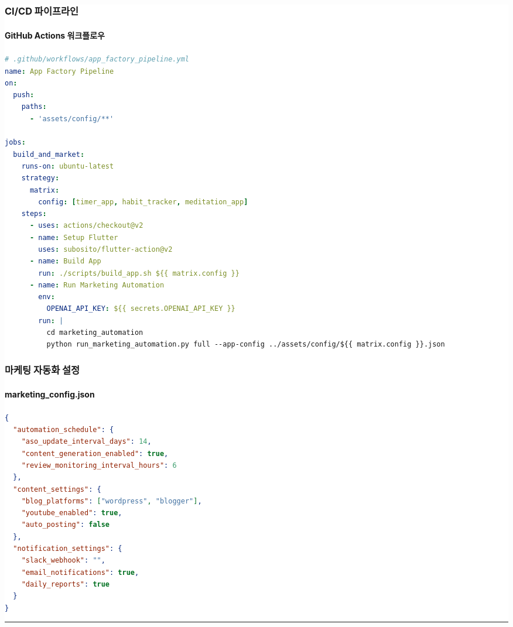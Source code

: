 ### CI/CD 파이프라인

#### GitHub Actions 워크플로우
```yaml
# .github/workflows/app_factory_pipeline.yml
name: App Factory Pipeline
on:
  push:
    paths:
      - 'assets/config/**'
      
jobs:
  build_and_market:
    runs-on: ubuntu-latest
    strategy:
      matrix:
        config: [timer_app, habit_tracker, meditation_app]
    steps:
      - uses: actions/checkout@v2
      - name: Setup Flutter
        uses: subosito/flutter-action@v2
      - name: Build App
        run: ./scripts/build_app.sh ${{ matrix.config }}
      - name: Run Marketing Automation
        env:
          OPENAI_API_KEY: ${{ secrets.OPENAI_API_KEY }}
        run: |
          cd marketing_automation
          python run_marketing_automation.py full --app-config ../assets/config/${{ matrix.config }}.json
```

### 마케팅 자동화 설정

#### marketing_config.json
```json
{
  "automation_schedule": {
    "aso_update_interval_days": 14,
    "content_generation_enabled": true,
    "review_monitoring_interval_hours": 6
  },
  "content_settings": {
    "blog_platforms": ["wordpress", "blogger"],
    "youtube_enabled": true,
    "auto_posting": false
  },
  "notification_settings": {
    "slack_webhook": "",
    "email_notifications": true,
    "daily_reports": true
  }
}
```

---